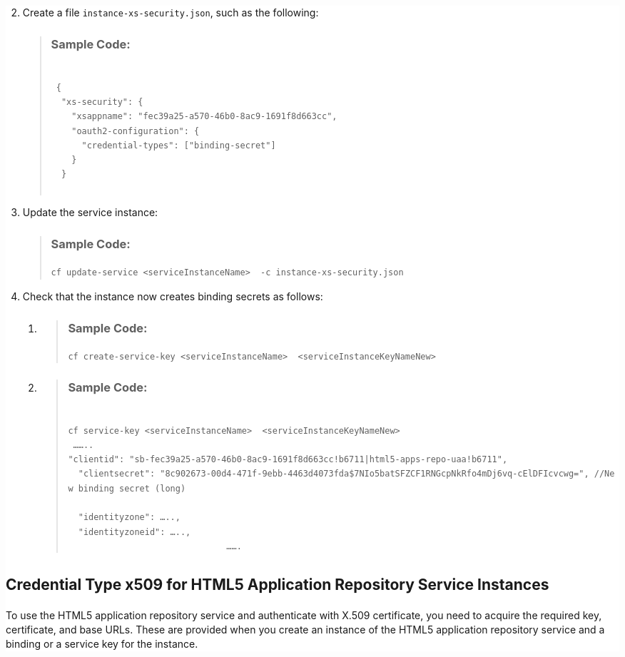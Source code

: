 
2.  Create a file `instance-xs-security.json`, such as the following:

    > ### Sample Code:  
    > ```
    > 
    >  {
    >   "xs-security": {
    >     "xsappname": "fec39a25-a570-46b0-8ac9-1691f8d663cc",
    >     "oauth2-configuration": {
    >       "credential-types": ["binding-secret"]
    >     }
    >   }
    >  
    > 
    > ```

3.  Update the service instance:

    > ### Sample Code:  
    > ```
    > cf update-service <serviceInstanceName>  -c instance-xs-security.json
    > ```

4.  Check that the instance now creates binding secrets as follows:

    1.  > ### Sample Code:  
        > ```
        > cf create-service-key <serviceInstanceName>  <serviceInstanceKeyNameNew>       
        > ```

    2.  > ### Sample Code:  
        > ```
        > 
        > cf service-key <serviceInstanceName>  <serviceInstanceKeyNameNew>
        >  ……..
        > "clientid": "sb-fec39a25-a570-46b0-8ac9-1691f8d663cc!b6711|html5-apps-repo-uaa!b6711",
        >   "clientsecret": "8c902673-00d4-471f-9ebb-4463d4073fda$7NIo5batSFZCF1RNGcpNkRfo4mDj6vq-cElDFIcvcwg=", //New binding secret (long)
        > 
        >   "identityzone": …..,
        >   "identityzoneid": …..,
        >                                …….
        > 
        > ```





<a name="loiod63930fa8042402f96003cdf46111529__section_x509"/>

## Credential Type x509 for HTML5 Application Repository Service Instances

To use the HTML5 application repository service and authenticate with X.509 certificate, you need to acquire the required key, certificate, and base URLs. These are provided when you create an instance of the HTML5 application repository service and a binding or a service key for the instance.
